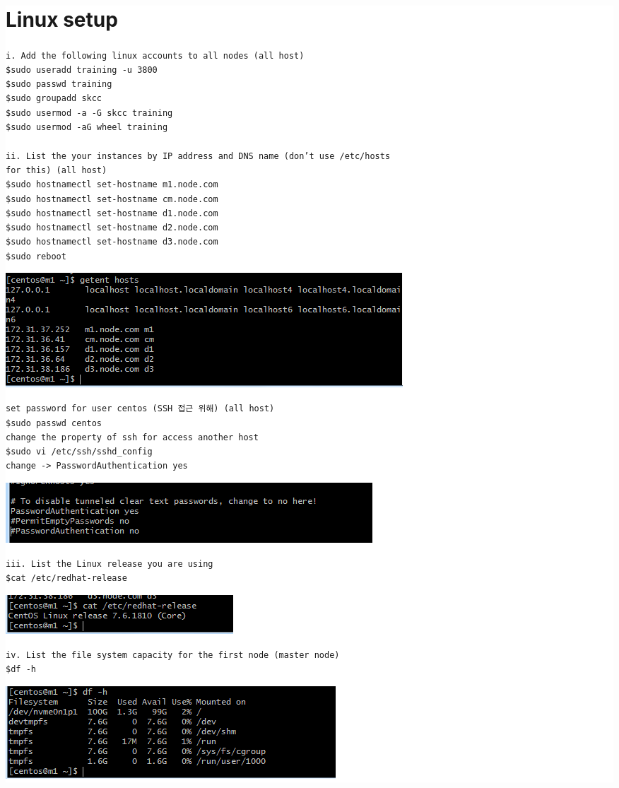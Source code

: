 # Linux setup

```
i. Add the following linux accounts to all nodes (all host)
$sudo useradd training -u 3800
$sudo passwd training
$sudo groupadd skcc
$sudo usermod -a -G skcc training
$sudo usermod -aG wheel training

ii. List the your instances by IP address and DNS name (don’t use /etc/hosts
for this) (all host)
$sudo hostnamectl set-hostname m1.node.com
$sudo hostnamectl set-hostname cm.node.com
$sudo hostnamectl set-hostname d1.node.com
$sudo hostnamectl set-hostname d2.node.com
$sudo hostnamectl set-hostname d3.node.com
$sudo reboot
```
![photo.PNG](https://github.com/joo-hwan/SKCC_final_JooHwan/blob/master/part1/hosts.PNG?raw=true)
```
set password for user centos (SSH 접근 위해) (all host)
$sudo passwd centos
change the property of ssh for access another host
$sudo vi /etc/ssh/sshd_config
change -> PasswordAuthentication yes
```
![photo.PNG](https://github.com/joo-hwan/SKCC_final_JooHwan/blob/master/part1/ssh_pass.PNG?raw=true)
```
iii. List the Linux release you are using
$cat /etc/redhat-release
```
![photo.PNG](https://github.com/joo-hwan/SKCC_final_JooHwan/blob/master/part1/linux_version.PNG?raw=true)
```
iv. List the file system capacity for the first node (master node)
$df -h
```
![photo.PNG](https://github.com/joo-hwan/SKCC_final_JooHwan/blob/master/part1/df.PNG?raw=true)
```
```